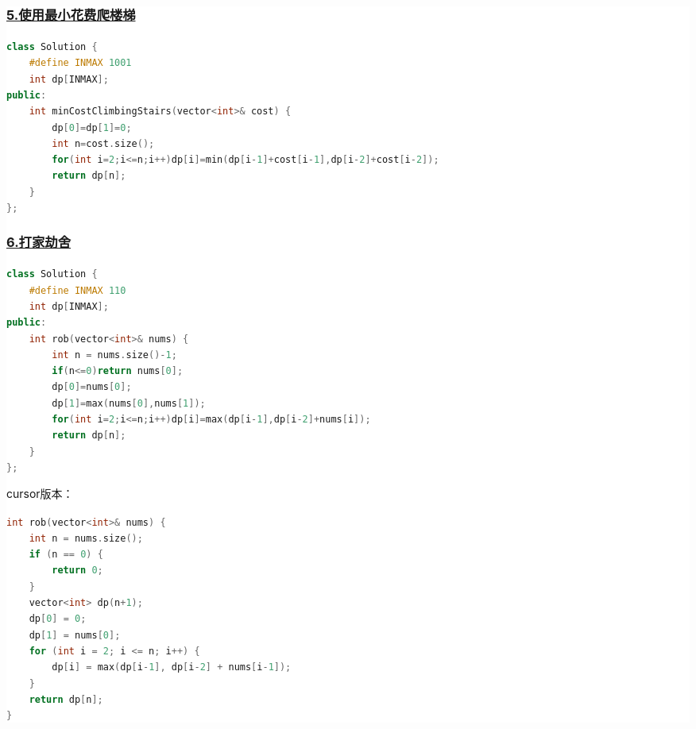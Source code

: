 

### [5.使用最小花费爬楼梯](https://leetcode.cn/problems/min-cost-climbing-stairs/)

```c++
class Solution {
    #define INMAX 1001
    int dp[INMAX];
public:
    int minCostClimbingStairs(vector<int>& cost) {
        dp[0]=dp[1]=0;
        int n=cost.size();
        for(int i=2;i<=n;i++)dp[i]=min(dp[i-1]+cost[i-1],dp[i-2]+cost[i-2]);
        return dp[n];
    }
};
```



### [6.打家劫舍](https://leetcode.cn/problems/house-robber/)

```c++
class Solution {
    #define INMAX 110
    int dp[INMAX];
public:
    int rob(vector<int>& nums) {
        int n = nums.size()-1;
        if(n<=0)return nums[0];
        dp[0]=nums[0];
        dp[1]=max(nums[0],nums[1]);
        for(int i=2;i<=n;i++)dp[i]=max(dp[i-1],dp[i-2]+nums[i]);
        return dp[n];
    }
};
```

cursor版本：

```c++
int rob(vector<int>& nums) {
    int n = nums.size();
    if (n == 0) {
        return 0;
    }
    vector<int> dp(n+1);
    dp[0] = 0;
    dp[1] = nums[0];
    for (int i = 2; i <= n; i++) {
        dp[i] = max(dp[i-1], dp[i-2] + nums[i-1]);
    }
    return dp[n];
}
```
